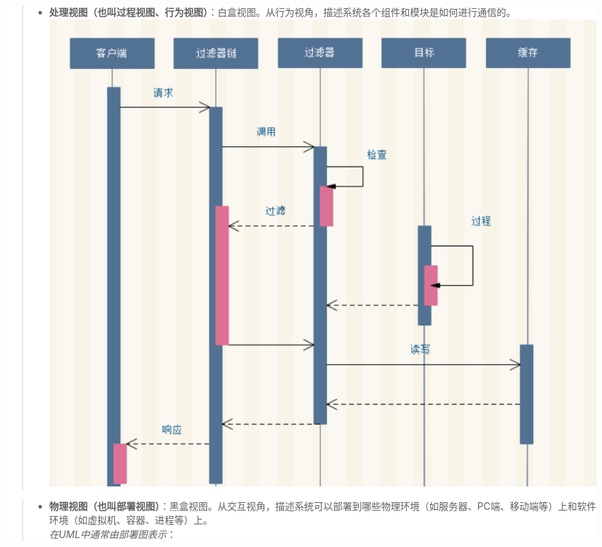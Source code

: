 > - **处理视图（也叫过程视图、行为视图）**：白盒视图。从行为视角，描述系统各个组件和模块是如何进行通信的。
> ![img_4.png](img_4.png)

> - **物理视图（也叫部署视图）**：黑盒视图。从交互视角，描述系统可以部署到哪些物理环境（如服务器、PC端、移动端等）上和软件环境（如虚拟机、容器、进程等）上。  
> *在UML中通常由部署图表示*：  
